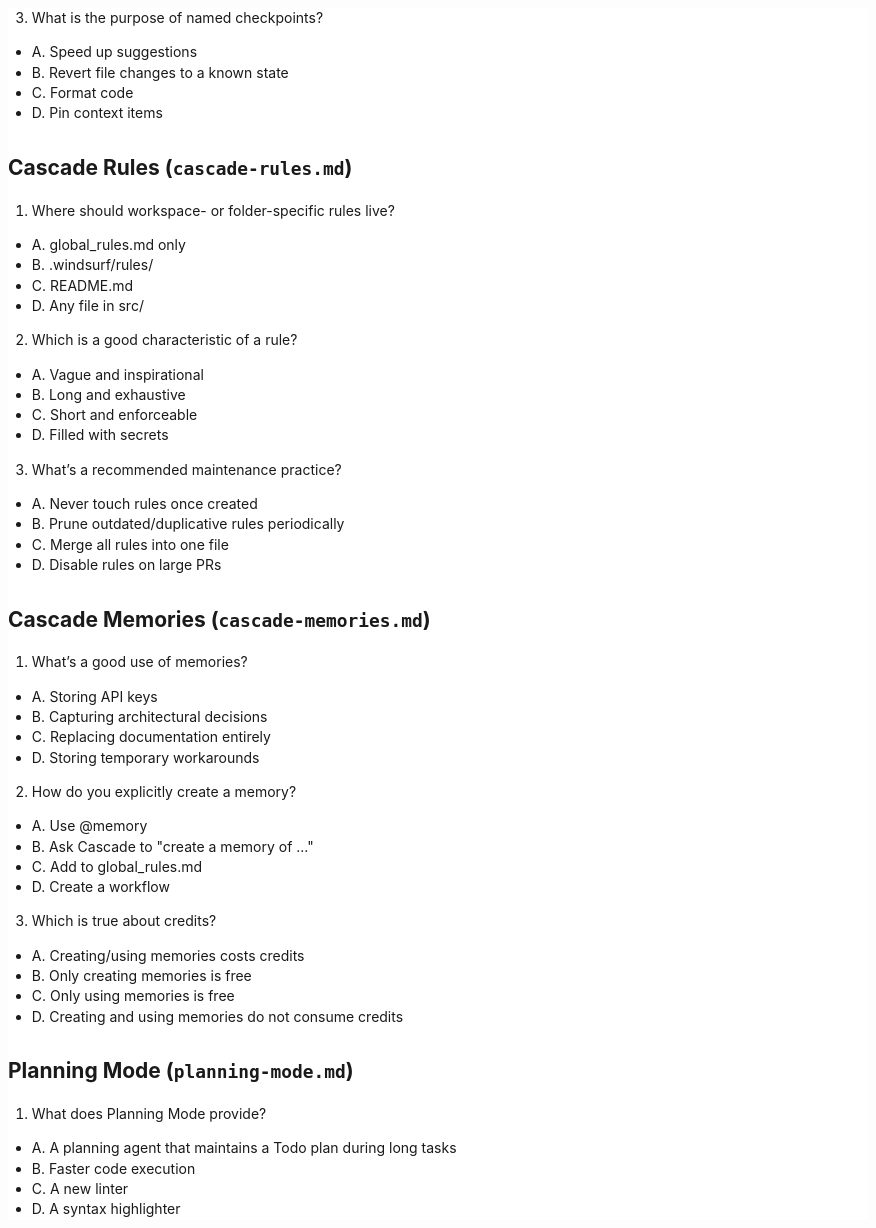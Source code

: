 3) What is the purpose of named checkpoints?
- A. Speed up suggestions
- B. Revert file changes to a known state
- C. Format code
- D. Pin context items

## Cascade Rules (`cascade-rules.md`)
1) Where should workspace- or folder-specific rules live?
- A. global_rules.md only
- B. .windsurf/rules/
- C. README.md
- D. Any file in src/

2) Which is a good characteristic of a rule?
- A. Vague and inspirational
- B. Long and exhaustive
- C. Short and enforceable
- D. Filled with secrets

3) What’s a recommended maintenance practice?
- A. Never touch rules once created
- B. Prune outdated/duplicative rules periodically
- C. Merge all rules into one file
- D. Disable rules on large PRs

## Cascade Memories (`cascade-memories.md`)
1) What’s a good use of memories?
- A. Storing API keys
- B. Capturing architectural decisions
- C. Replacing documentation entirely
- D. Storing temporary workarounds

2) How do you explicitly create a memory?
- A. Use @memory
- B. Ask Cascade to "create a memory of ..."
- C. Add to global_rules.md
- D. Create a workflow

3) Which is true about credits?
- A. Creating/using memories costs credits
- B. Only creating memories is free
- C. Only using memories is free
- D. Creating and using memories do not consume credits

## Planning Mode (`planning-mode.md`)
1) What does Planning Mode provide?
- A. A planning agent that maintains a Todo plan during long tasks
- B. Faster code execution
- C. A new linter
- D. A syntax highlighter
